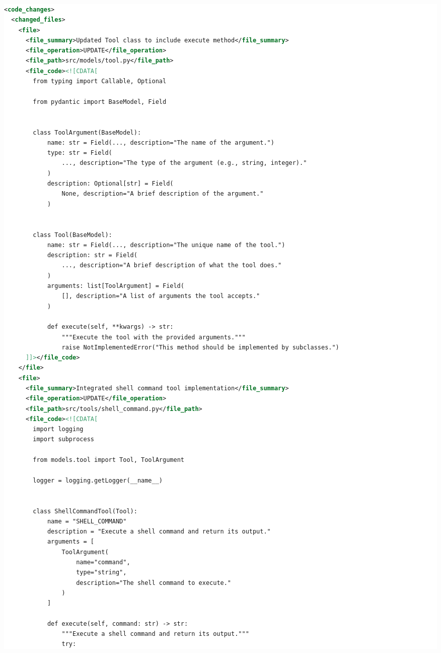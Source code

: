 ```xml
<code_changes>
  <changed_files>
    <file>
      <file_summary>Updated Tool class to include execute method</file_summary>
      <file_operation>UPDATE</file_operation>
      <file_path>src/models/tool.py</file_path>
      <file_code><![CDATA[
        from typing import Callable, Optional

        from pydantic import BaseModel, Field


        class ToolArgument(BaseModel):
            name: str = Field(..., description="The name of the argument.")
            type: str = Field(
                ..., description="The type of the argument (e.g., string, integer)."
            )
            description: Optional[str] = Field(
                None, description="A brief description of the argument."
            )


        class Tool(BaseModel):
            name: str = Field(..., description="The unique name of the tool.")
            description: str = Field(
                ..., description="A brief description of what the tool does."
            )
            arguments: list[ToolArgument] = Field(
                [], description="A list of arguments the tool accepts."
            )

            def execute(self, **kwargs) -> str:
                """Execute the tool with the provided arguments."""
                raise NotImplementedError("This method should be implemented by subclasses.")
      ]]></file_code>
    </file>
    <file>
      <file_summary>Integrated shell command tool implementation</file_summary>
      <file_operation>UPDATE</file_operation>
      <file_path>src/tools/shell_command.py</file_path>
      <file_code><![CDATA[
        import logging
        import subprocess

        from models.tool import Tool, ToolArgument

        logger = logging.getLogger(__name__)


        class ShellCommandTool(Tool):
            name = "SHELL_COMMAND"
            description = "Execute a shell command and return its output."
            arguments = [
                ToolArgument(
                    name="command",
                    type="string",
                    description="The shell command to execute."
                )
            ]

            def execute(self, command: str) -> str:
                """Execute a shell command and return its output."""
                try:
```